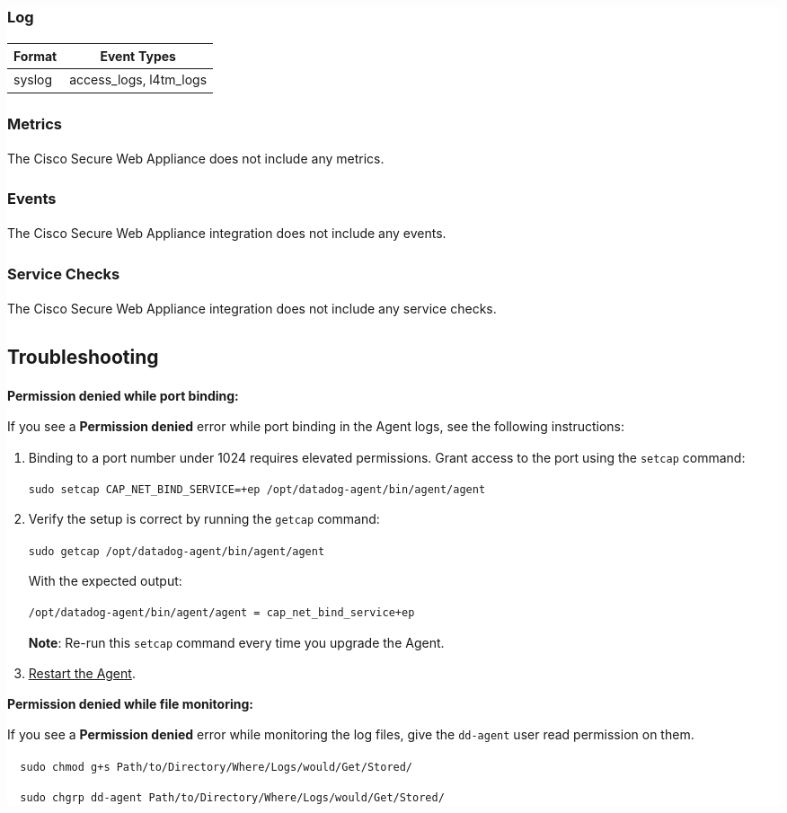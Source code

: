 ### Log 

| Format     | Event Types    |
| ---------  | -------------- |
| syslog | access_logs, l4tm_logs |

### Metrics

The Cisco Secure Web Appliance does not include any metrics.

### Events

The Cisco Secure Web Appliance integration does not include any events.

### Service Checks

The Cisco Secure Web Appliance integration does not include any service checks.

## Troubleshooting

**Permission denied while port binding:**

If you see a **Permission denied** error while port binding in the Agent logs, see the following instructions:

1. Binding to a port number under 1024 requires elevated permissions. Grant access to the port using the `setcap` command:
    ```shell
    sudo setcap CAP_NET_BIND_SERVICE=+ep /opt/datadog-agent/bin/agent/agent
    ```

2. Verify the setup is correct by running the `getcap` command:

    ```shell
    sudo getcap /opt/datadog-agent/bin/agent/agent
    ```

    With the expected output:

    ```shell
    /opt/datadog-agent/bin/agent/agent = cap_net_bind_service+ep
    ```

    **Note**: Re-run this `setcap` command every time you upgrade the Agent.
3. [Restart the Agent][3].


**Permission denied while file monitoring:**

If you see a **Permission denied** error while monitoring the log files, give the `dd-agent` user read permission on them.
  ```shell
    sudo chmod g+s Path/to/Directory/Where/Logs/would/Get/Stored/
  ```
  ```shell
    sudo chgrp dd-agent Path/to/Directory/Where/Logs/would/Get/Stored/
  ```


[1]: https://docs.datadoghq.com/help/
[2]: /account/settings/agent/latest
[3]: https://docs.datadoghq.com/agent/guide/agent-commands/#start-stop-and-restart-the-agent
[4]: https://www.cisco.com/site/in/en/products/security/secure-web-appliance/index.html
[5]: https://docs.datadoghq.com/agent/guide/integration-management/?tab=linux#install
[6]: https://docs.datadoghq.com/agent/guide/agent-commands/#agent-status-and-information
[7]: https://github.com/DataDog/integrations-core/blob/master/cisco_secure_web_appliance/datadog_checks/cisco_secure_web_appliance/data/conf.yaml.example
[8]: https://www.cisco.com/c/en/us/td/docs/security/wsa/wsa-14-5/user-guide/wsa-userguide-14-5/b_WSA_UserGuide_11_7_chapter_010101.html#task_1686002